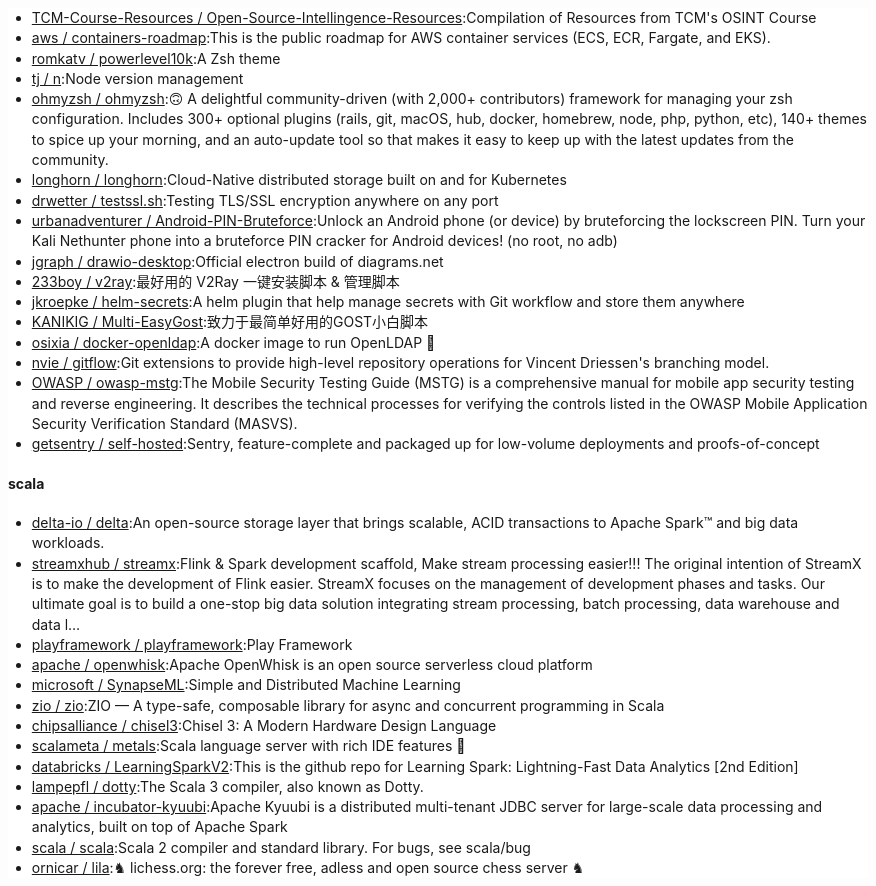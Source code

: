 * [TCM-Course-Resources / Open-Source-Intellingence-Resources](https://github.com/TCM-Course-Resources/Open-Source-Intellingence-Resources):Compilation of Resources from TCM's OSINT Course
* [aws / containers-roadmap](https://github.com/aws/containers-roadmap):This is the public roadmap for AWS container services (ECS, ECR, Fargate, and EKS).
* [romkatv / powerlevel10k](https://github.com/romkatv/powerlevel10k):A Zsh theme
* [tj / n](https://github.com/tj/n):Node version management
* [ohmyzsh / ohmyzsh](https://github.com/ohmyzsh/ohmyzsh):🙃 A delightful community-driven (with 2,000+ contributors) framework for managing your zsh configuration. Includes 300+ optional plugins (rails, git, macOS, hub, docker, homebrew, node, php, python, etc), 140+ themes to spice up your morning, and an auto-update tool so that makes it easy to keep up with the latest updates from the community.
* [longhorn / longhorn](https://github.com/longhorn/longhorn):Cloud-Native distributed storage built on and for Kubernetes
* [drwetter / testssl.sh](https://github.com/drwetter/testssl.sh):Testing TLS/SSL encryption anywhere on any port
* [urbanadventurer / Android-PIN-Bruteforce](https://github.com/urbanadventurer/Android-PIN-Bruteforce):Unlock an Android phone (or device) by bruteforcing the lockscreen PIN. Turn your Kali Nethunter phone into a bruteforce PIN cracker for Android devices! (no root, no adb)
* [jgraph / drawio-desktop](https://github.com/jgraph/drawio-desktop):Official electron build of diagrams.net
* [233boy / v2ray](https://github.com/233boy/v2ray):最好用的 V2Ray 一键安装脚本 & 管理脚本
* [jkroepke / helm-secrets](https://github.com/jkroepke/helm-secrets):A helm plugin that help manage secrets with Git workflow and store them anywhere
* [KANIKIG / Multi-EasyGost](https://github.com/KANIKIG/Multi-EasyGost):致力于最简单好用的GOST小白脚本
* [osixia / docker-openldap](https://github.com/osixia/docker-openldap):A docker image to run OpenLDAP 🐳
* [nvie / gitflow](https://github.com/nvie/gitflow):Git extensions to provide high-level repository operations for Vincent Driessen's branching model.
* [OWASP / owasp-mstg](https://github.com/OWASP/owasp-mstg):The Mobile Security Testing Guide (MSTG) is a comprehensive manual for mobile app security testing and reverse engineering. It describes the technical processes for verifying the controls listed in the OWASP Mobile Application Security Verification Standard (MASVS).
* [getsentry / self-hosted](https://github.com/getsentry/self-hosted):Sentry, feature-complete and packaged up for low-volume deployments and proofs-of-concept

#### scala
* [delta-io / delta](https://github.com/delta-io/delta):An open-source storage layer that brings scalable, ACID transactions to Apache Spark™ and big data workloads.
* [streamxhub / streamx](https://github.com/streamxhub/streamx):Flink & Spark development scaffold, Make stream processing easier!!! The original intention of StreamX is to make the development of Flink easier. StreamX focuses on the management of development phases and tasks. Our ultimate goal is to build a one-stop big data solution integrating stream processing, batch processing, data warehouse and data l…
* [playframework / playframework](https://github.com/playframework/playframework):Play Framework
* [apache / openwhisk](https://github.com/apache/openwhisk):Apache OpenWhisk is an open source serverless cloud platform
* [microsoft / SynapseML](https://github.com/microsoft/SynapseML):Simple and Distributed Machine Learning
* [zio / zio](https://github.com/zio/zio):ZIO — A type-safe, composable library for async and concurrent programming in Scala
* [chipsalliance / chisel3](https://github.com/chipsalliance/chisel3):Chisel 3: A Modern Hardware Design Language
* [scalameta / metals](https://github.com/scalameta/metals):Scala language server with rich IDE features 🚀
* [databricks / LearningSparkV2](https://github.com/databricks/LearningSparkV2):This is the github repo for Learning Spark: Lightning-Fast Data Analytics [2nd Edition]
* [lampepfl / dotty](https://github.com/lampepfl/dotty):The Scala 3 compiler, also known as Dotty.
* [apache / incubator-kyuubi](https://github.com/apache/incubator-kyuubi):Apache Kyuubi is a distributed multi-tenant JDBC server for large-scale data processing and analytics, built on top of Apache Spark
* [scala / scala](https://github.com/scala/scala):Scala 2 compiler and standard library. For bugs, see scala/bug
* [ornicar / lila](https://github.com/ornicar/lila):♞ lichess.org: the forever free, adless and open source chess server ♞